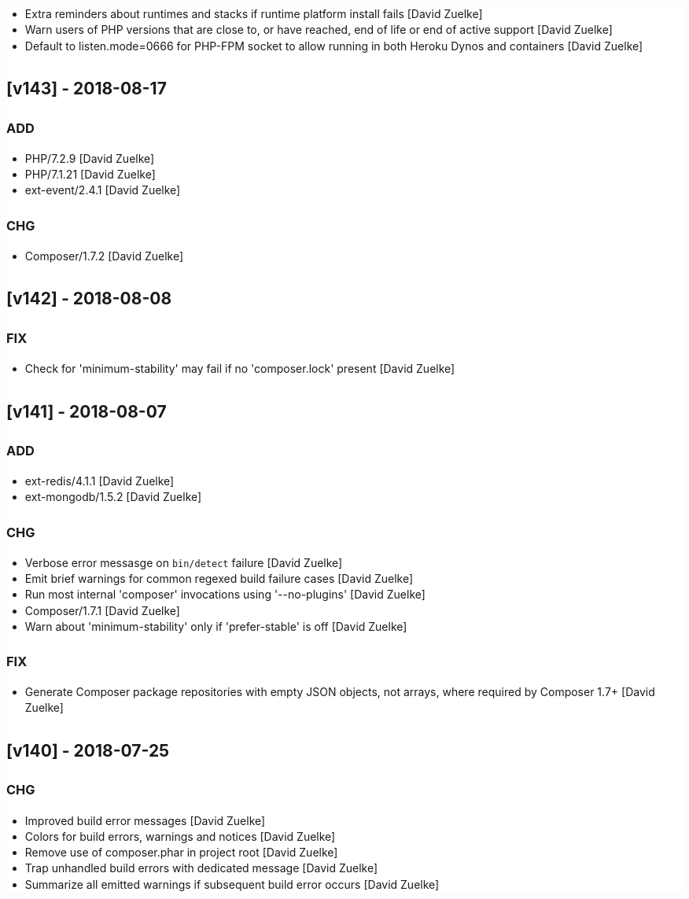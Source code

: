 - Extra reminders about runtimes and stacks if runtime platform install fails [David Zuelke]
- Warn users of PHP versions that are close to, or have reached, end of life or end of active support [David Zuelke]
- Default to listen.mode=0666 for PHP-FPM socket to allow running in both Heroku Dynos and containers [David Zuelke]

## [v143] - 2018-08-17

### ADD

- PHP/7.2.9 [David Zuelke]
- PHP/7.1.21 [David Zuelke]
- ext-event/2.4.1 [David Zuelke]

### CHG

- Composer/1.7.2 [David Zuelke]

## [v142] - 2018-08-08

### FIX

- Check for 'minimum-stability' may fail if no 'composer.lock' present [David Zuelke]

## [v141] - 2018-08-07

### ADD

- ext-redis/4.1.1 [David Zuelke]
- ext-mongodb/1.5.2 [David Zuelke]

### CHG

- Verbose error messasge on `bin/detect` failure [David Zuelke]
- Emit brief warnings for common regexed build failure cases [David Zuelke]
- Run most internal 'composer' invocations using '--no-plugins' [David Zuelke]
- Composer/1.7.1 [David Zuelke]
- Warn about 'minimum-stability' only if 'prefer-stable' is off [David Zuelke]

### FIX

- Generate Composer package repositories with empty JSON objects, not arrays, where required by Composer 1.7+ [David Zuelke]

## [v140] - 2018-07-25

### CHG

- Improved build error messages [David Zuelke]
- Colors for build errors, warnings and notices [David Zuelke]
- Remove use of composer.phar in project root [David Zuelke]
- Trap unhandled build errors with dedicated message [David Zuelke]
- Summarize all emitted warnings if subsequent build error occurs [David Zuelke]


[unreleased]: https://github.com/heroku/heroku-buildpack-php/compare/v268...main
[v268]: https://github.com/heroku/heroku-buildpack-php/compare/v267...v268
[v267]: https://github.com/heroku/heroku-buildpack-php/compare/v266...v267
[v266]: https://github.com/heroku/heroku-buildpack-php/compare/v265...v266
[v265]: https://github.com/heroku/heroku-buildpack-php/compare/v264...v265
[v264]: https://github.com/heroku/heroku-buildpack-php/compare/v263...v264
[v263]: https://github.com/heroku/heroku-buildpack-php/compare/v262...v263
[v262]: https://github.com/heroku/heroku-buildpack-php/compare/v261...v262
[v261]: https://github.com/heroku/heroku-buildpack-php/compare/v260...v261
[v260]: https://github.com/heroku/heroku-buildpack-php/compare/v259...v260
[v259]: https://github.com/heroku/heroku-buildpack-php/compare/v258...v259
[v258]: https://github.com/heroku/heroku-buildpack-php/compare/v257...v258
[v257]: https://github.com/heroku/heroku-buildpack-php/compare/v256...v257
[v256]: https://github.com/heroku/heroku-buildpack-php/compare/v255...v256
[v255]: https://github.com/heroku/heroku-buildpack-php/compare/v254...v255
[v254]: https://github.com/heroku/heroku-buildpack-php/compare/v253...v254
[v253]: https://github.com/heroku/heroku-buildpack-php/compare/v252...v253
[v252]: https://github.com/heroku/heroku-buildpack-php/compare/v251...v252
[v251]: https://github.com/heroku/heroku-buildpack-php/compare/v250...v251
[v250]: https://github.com/heroku/heroku-buildpack-php/compare/v249...v250
[v249]: https://github.com/heroku/heroku-buildpack-php/compare/v248...v249
[v248]: https://github.com/heroku/heroku-buildpack-php/compare/v247...v248
[v247]: https://github.com/heroku/heroku-buildpack-php/compare/v246...v247
[v246]: https://github.com/heroku/heroku-buildpack-php/compare/v245...v246
[v245]: https://github.com/heroku/heroku-buildpack-php/compare/v244...v245
[v244]: https://github.com/heroku/heroku-buildpack-php/compare/v243...v244
[v243]: https://github.com/heroku/heroku-buildpack-php/compare/v242...v243
[v242]: https://github.com/heroku/heroku-buildpack-php/compare/v241...v242
[v241]: https://github.com/heroku/heroku-buildpack-php/compare/v240...v241
[v240]: https://github.com/heroku/heroku-buildpack-php/compare/v239...v240
[v239]: https://github.com/heroku/heroku-buildpack-php/compare/v238...v239
[v238]: https://github.com/heroku/heroku-buildpack-php/compare/v237...v238
[v237]: https://github.com/heroku/heroku-buildpack-php/compare/v236...v237
[v236]: https://github.com/heroku/heroku-buildpack-php/compare/v235...v236
[v235]: https://github.com/heroku/heroku-buildpack-php/compare/v234...v235
[v234]: https://github.com/heroku/heroku-buildpack-php/compare/v233...v234
[v233]: https://github.com/heroku/heroku-buildpack-php/compare/v232...v233
[v232]: https://github.com/heroku/heroku-buildpack-php/compare/v231...v232
[v231]: https://github.com/heroku/heroku-buildpack-php/compare/v230...v231
[v230]: https://github.com/heroku/heroku-buildpack-php/compare/v229...v230
[v229]: https://github.com/heroku/heroku-buildpack-php/compare/v228...v229
[v228]: https://github.com/heroku/heroku-buildpack-php/compare/v227...v228
[v227]: https://github.com/heroku/heroku-buildpack-php/compare/v226...v227
[v226]: https://github.com/heroku/heroku-buildpack-php/compare/v225...v226
[v225]: https://github.com/heroku/heroku-buildpack-php/compare/v224...v225
[v224]: https://github.com/heroku/heroku-buildpack-php/compare/v223...v224
[v223]: https://github.com/heroku/heroku-buildpack-php/compare/v222...v223